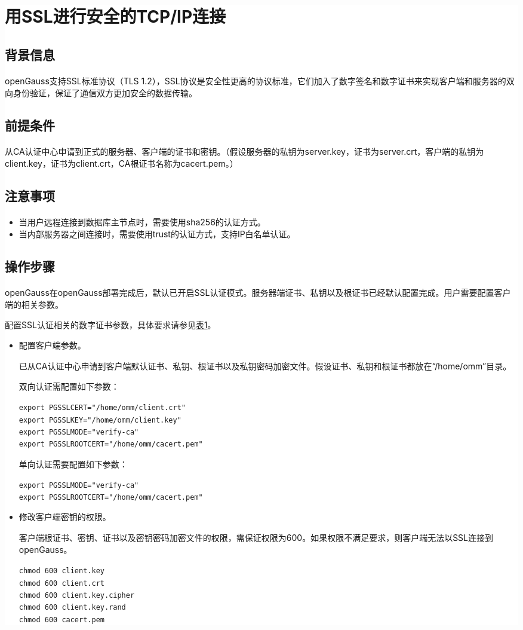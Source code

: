 # 用SSL进行安全的TCP/IP连接<a name="ZH-CN_TOPIC_0246507951"></a>

## 背景信息<a name="zh-cn_topic_0237121092_zh-cn_topic_0059778374_section1957281971410"></a>

openGauss支持SSL标准协议（TLS 1.2），SSL协议是安全性更高的协议标准，它们加入了数字签名和数字证书来实现客户端和服务器的双向身份验证，保证了通信双方更加安全的数据传输。

## 前提条件<a name="zh-cn_topic_0237121092_zh-cn_topic_0059778374_s2d0511630ed840d180c92fa6bdecb54b"></a>

从CA认证中心申请到正式的服务器、客户端的证书和密钥。（假设服务器的私钥为server.key，证书为server.crt，客户端的私钥为client.key，证书为client.crt，CA根证书名称为cacert.pem。）

## 注意事项<a name="zh-cn_topic_0237121092_zh-cn_topic_0059778374_s014a1b1bc72240bb9bbbad5e064bf6d3"></a>

-   当用户远程连接到数据库主节点时，需要使用sha256的认证方式。
-   当内部服务器之间连接时，需要使用trust的认证方式，支持IP白名单认证。

## 操作步骤<a name="zh-cn_topic_0237121092_zh-cn_topic_0059778374_s559f387461c440218ff2b33983a69004"></a>

openGauss在openGauss部署完成后，默认已开启SSL认证模式。服务器端证书、私钥以及根证书已经默认配置完成。用户需要配置客户端的相关参数。

配置SSL认证相关的数字证书参数，具体要求请参见[表1](#zh-cn_topic_0237121092_zh-cn_topic_0059778374_table56811076112938)。 

-   配置客户端参数。

    已从CA认证中心申请到客户端默认证书、私钥、根证书以及私钥密码加密文件。假设证书、私钥和根证书都放在“/home/omm”目录。

    双向认证需配置如下参数：

    ```
    export PGSSLCERT="/home/omm/client.crt"
    export PGSSLKEY="/home/omm/client.key"
    export PGSSLMODE="verify-ca"
    export PGSSLROOTCERT="/home/omm/cacert.pem"
    ```

    单向认证需要配置如下参数：

    ```
    export PGSSLMODE="verify-ca"
    export PGSSLROOTCERT="/home/omm/cacert.pem"
    ```

-   修改客户端密钥的权限。

    客户端根证书、密钥、证书以及密钥密码加密文件的权限，需保证权限为600。如果权限不满足要求，则客户端无法以SSL连接到openGauss。

    ```
    chmod 600 client.key
    chmod 600 client.crt
    chmod 600 client.key.cipher
    chmod 600 client.key.rand
    chmod 600 cacert.pem
    ```

